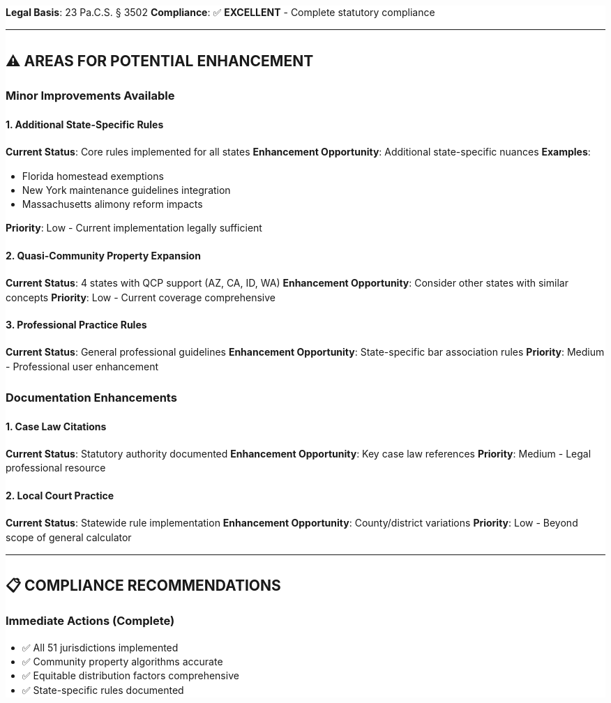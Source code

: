 **Legal Basis**: 23 Pa.C.S. § 3502
**Compliance**: ✅ **EXCELLENT** - Complete statutory compliance

---

## ⚠️ **AREAS FOR POTENTIAL ENHANCEMENT**

### **Minor Improvements Available**

#### **1. Additional State-Specific Rules**
**Current Status**: Core rules implemented for all states
**Enhancement Opportunity**: Additional state-specific nuances
**Examples**:
- Florida homestead exemptions
- New York maintenance guidelines integration
- Massachusetts alimony reform impacts

**Priority**: Low - Current implementation legally sufficient

#### **2. Quasi-Community Property Expansion**
**Current Status**: 4 states with QCP support (AZ, CA, ID, WA)
**Enhancement Opportunity**: Consider other states with similar concepts
**Priority**: Low - Current coverage comprehensive

#### **3. Professional Practice Rules**
**Current Status**: General professional guidelines
**Enhancement Opportunity**: State-specific bar association rules
**Priority**: Medium - Professional user enhancement

### **Documentation Enhancements**

#### **1. Case Law Citations**
**Current Status**: Statutory authority documented
**Enhancement Opportunity**: Key case law references
**Priority**: Medium - Legal professional resource

#### **2. Local Court Practice**
**Current Status**: Statewide rule implementation
**Enhancement Opportunity**: County/district variations
**Priority**: Low - Beyond scope of general calculator

---

## 📋 **COMPLIANCE RECOMMENDATIONS**

### **Immediate Actions (Complete)**
- ✅ All 51 jurisdictions implemented
- ✅ Community property algorithms accurate
- ✅ Equitable distribution factors comprehensive
- ✅ State-specific rules documented
